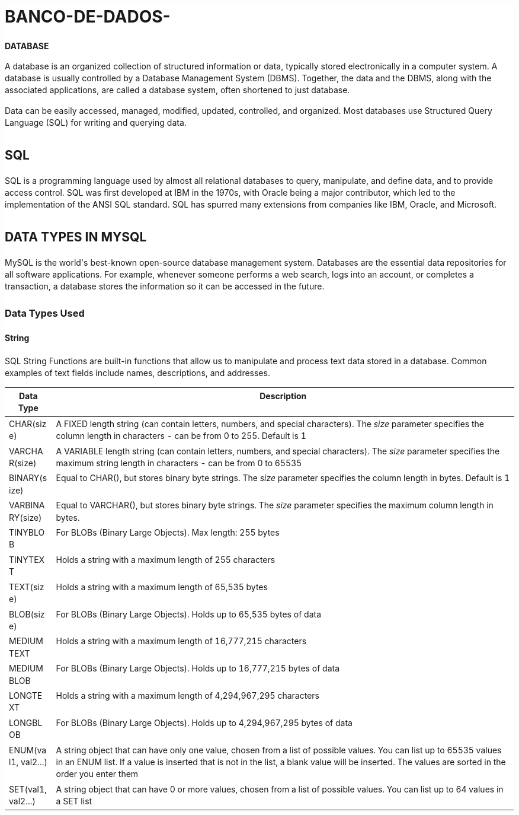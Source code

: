 # BANCO-DE-DADOS-

**DATABASE**

A database is an organized collection of structured information or data, typically stored electronically in a computer system. A database is usually controlled by a Database Management System (DBMS). Together, the data and the DBMS, along with the associated applications, are called a database system, often shortened to just database.

Data can be easily accessed, managed, modified, updated, controlled, and organized. Most databases use Structured Query Language (SQL) for writing and querying data.

## SQL

SQL is a programming language used by almost all relational databases to query, manipulate, and define data, and to provide access control. SQL was first developed at IBM in the 1970s, with Oracle being a major contributor, which led to the implementation of the ANSI SQL standard. SQL has spurred many extensions from companies like IBM, Oracle, and Microsoft.

## DATA TYPES IN MYSQL

MySQL is the world's best-known open-source database management system. Databases are the essential data repositories for all software applications. For example, whenever someone performs a web search, logs into an account, or completes a transaction, a database stores the information so it can be accessed in the future.

### Data Types Used

#### String

SQL String Functions are built-in functions that allow us to manipulate and process text data stored in a database. Common examples of text fields include names, descriptions, and addresses.

| Data Type | Description |
|-----------|-------------|
| CHAR(size) | A FIXED length string (can contain letters, numbers, and special characters). The _size_ parameter specifies the column length in characters - can be from 0 to 255. Default is 1 |
| VARCHAR(size) | A VARIABLE length string (can contain letters, numbers, and special characters). The _size_ parameter specifies the maximum string length in characters - can be from 0 to 65535 |
| BINARY(size) | Equal to CHAR(), but stores binary byte strings. The _size_ parameter specifies the column length in bytes. Default is 1 |
| VARBINARY(size) | Equal to VARCHAR(), but stores binary byte strings. The _size_ parameter specifies the maximum column length in bytes. |
| TINYBLOB | For BLOBs (Binary Large Objects). Max length: 255 bytes |
| TINYTEXT | Holds a string with a maximum length of 255 characters |
| TEXT(size) | Holds a string with a maximum length of 65,535 bytes |
| BLOB(size) | For BLOBs (Binary Large Objects). Holds up to 65,535 bytes of data |
| MEDIUMTEXT | Holds a string with a maximum length of 16,777,215 characters |
| MEDIUMBLOB | For BLOBs (Binary Large Objects). Holds up to 16,777,215 bytes of data |
| LONGTEXT | Holds a string with a maximum length of 4,294,967,295 characters |
| LONGBLOB | For BLOBs (Binary Large Objects). Holds up to 4,294,967,295 bytes of data |
| ENUM(val1, val2...) | A string object that can have only one value, chosen from a list of possible values. You can list up to 65535 values in an ENUM list. If a value is inserted that is not in the list, a blank value will be inserted. The values are sorted in the order you enter them |
| SET(val1, val2...) | A string object that can have 0 or more values, chosen from a list of possible values. You can list up to 64 values in a SET list |
